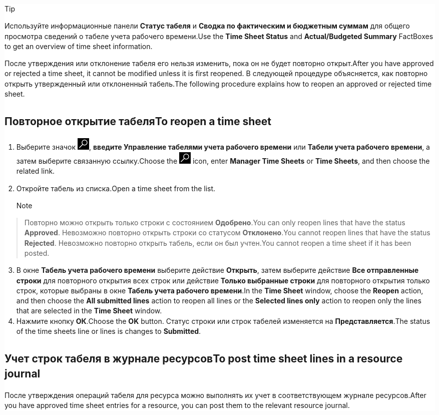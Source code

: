 > [!TIP]  
>   <span data-ttu-id="3dc95-173">Используйте информационные панели **Статус табеля** и **Сводка по фактическим и бюджетным суммам** для общего просмотра сведений о табеле учета рабочего времени.</span><span class="sxs-lookup"><span data-stu-id="3dc95-173">Use the **Time Sheet Status** and **Actual/Budgeted Summary** FactBoxes to get an overview of time sheet information.</span></span>

<span data-ttu-id="3dc95-174">После утверждения или отклонение табеля его нельзя изменить, пока он не будет повторно открыт.</span><span class="sxs-lookup"><span data-stu-id="3dc95-174">After you have approved or rejected a time sheet, it cannot be modified unless it is first reopened.</span></span> <span data-ttu-id="3dc95-175">В следующей процедуре объясняется, как повторно открыть утвержденный или отклоненный табель.</span><span class="sxs-lookup"><span data-stu-id="3dc95-175">The following procedure explains how to reopen an approved or rejected time sheet.</span></span>

## <a name="to-reopen-a-time-sheet"></a><span data-ttu-id="3dc95-176">Повторное открытие табеля</span><span class="sxs-lookup"><span data-stu-id="3dc95-176">To reopen a time sheet</span></span>
1. <span data-ttu-id="3dc95-177">Выберите значок ![Поиск страницы или отчета](media/ui-search/search_small.png "Значок поиска страницы или отчета"), **введите Управление табелями учета рабочего времени** или **Табели учета рабочего времени**, а затем выберите связанную ссылку.</span><span class="sxs-lookup"><span data-stu-id="3dc95-177">Choose the ![Search for Page or Report](media/ui-search/search_small.png "Search for Page or Report icon") icon, enter **Manager Time Sheets** or **Time Sheets**, and then choose the related link.</span></span>
2. <span data-ttu-id="3dc95-178">Откройте табель из списка.</span><span class="sxs-lookup"><span data-stu-id="3dc95-178">Open a time sheet from the list.</span></span>  

    > [!NOTE]  
>   <span data-ttu-id="3dc95-179">Повторно можно открыть только строки с состоянием **Одобрено**.</span><span class="sxs-lookup"><span data-stu-id="3dc95-179">You can only reopen lines that have the status **Approved**.</span></span> <span data-ttu-id="3dc95-180">Невозможно повторно открыть строки со статусом **Отклонено**.</span><span class="sxs-lookup"><span data-stu-id="3dc95-180">You cannot reopen lines that have the status **Rejected**.</span></span> <span data-ttu-id="3dc95-181">Невозможно повторно открыть табель, если он был учтен.</span><span class="sxs-lookup"><span data-stu-id="3dc95-181">You cannot reopen a time sheet if it has been posted.</span></span>  
3. <span data-ttu-id="3dc95-182">В окне **Табель учета рабочего времени** выберите действие **Открыть**, затем выберите действие **Все отправленные строки** для повторного открытия всех строк или действие **Только выбранные строки** для повторного открытия только строк, которые выбраны в окне **Табель учета рабочего времени**.</span><span class="sxs-lookup"><span data-stu-id="3dc95-182">In the **Time Sheet** window, choose the **Reopen** action, and then choose the **All submitted lines** action to reopen all lines or the **Selected lines only** action to reopen only the lines that are selected in the **Time Sheet** window.</span></span>
4. <span data-ttu-id="3dc95-183">Нажмите кнопку **ОК**.</span><span class="sxs-lookup"><span data-stu-id="3dc95-183">Choose the **OK** button.</span></span> <span data-ttu-id="3dc95-184">Статус строки или строк табелей изменяется на **Представляется**.</span><span class="sxs-lookup"><span data-stu-id="3dc95-184">The status of the time sheets line or lines is changes to **Submitted**.</span></span>  

## <a name="to-post-time-sheet-lines-in-a-resource-journal"></a><span data-ttu-id="3dc95-185">Учет строк табеля в журнале ресурсов</span><span class="sxs-lookup"><span data-stu-id="3dc95-185">To post time sheet lines in a resource journal</span></span>
<span data-ttu-id="3dc95-186">После утверждения операций табеля для ресурса можно выполнять их учет в соответствующем журнале ресурсов.</span><span class="sxs-lookup"><span data-stu-id="3dc95-186">After you have approved time sheet entries for a resource, you can post them to the relevant resource journal.</span></span>
